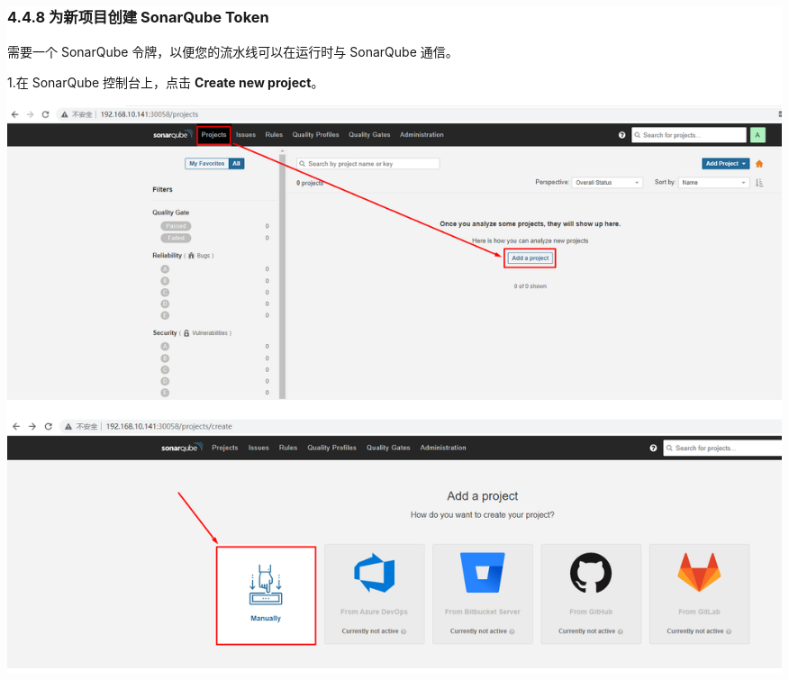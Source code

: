 

### 4.4.8 为新项目创建 SonarQube Token

需要一个 SonarQube 令牌，以便您的流水线可以在运行时与 SonarQube 通信。



1.在 SonarQube 控制台上，点击 **Create new project**。



![image-20221027225949333](../../img/kubernetes/kubernetes_kubesphere_devops/image-20221027225949333.png)





![image-20221027230313253](../../img/kubernetes/kubernetes_kubesphere_devops/image-20221027230313253.png)




